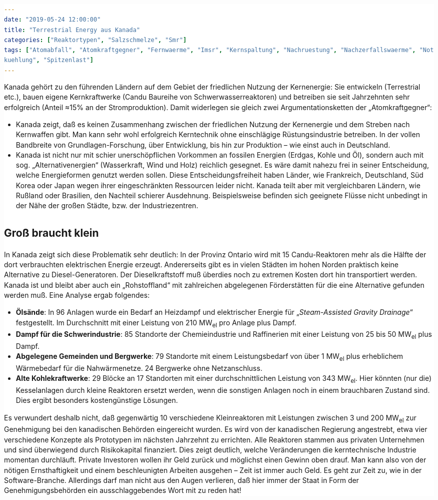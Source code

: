 ```yaml
---
date: "2019-05-24 12:00:00"
title: "Terrestrial Energy aus Kanada"
categories: ["Reaktortypen", "Salzschmelze", "Smr"]
tags: ["Atomabfall", "Atomkraftgegner", "Fernwaerme", "Imsr", "Kernspaltung", "Nachruestung", "Nachzerfallswaerme", "Notkuehlung", "Spitzenlast"]
---
```


		
Kanada gehört zu den führenden Ländern auf dem Gebiet der friedlichen Nutzung der Kernenergie: Sie entwickeln (Terrestrial etc.), bauen eigene Kernkraftwerke (Candu Baureihe von Schwerwasserreaktoren) und betreiben sie seit Jahrzehnten sehr erfolgreich (Anteil ≈15% an der Stromproduktion). Damit widerlegen sie gleich zwei Argumentationsketten der „Atomkraftgegner“:


* Kanada zeigt, daß es keinen Zusammenhang zwischen der friedlichen Nutzung der Kernenergie und dem Streben nach Kernwaffen gibt. Man kann sehr wohl erfolgreich Kerntechnik ohne einschlägige Rüstungsindustrie betreiben. In der vollen Bandbreite von Grundlagen-Forschung, über Entwicklung, bis hin zur Produktion – wie einst auch in Deutschland.
* Kanada ist nicht nur mit schier unerschöpflichen Vorkommen an fossilen Energien (Erdgas, Kohle und Öl), sondern auch mit sog. „Alternativenergien“ (Wasserkraft, Wind und Holz) reichlich gesegnet. Es wäre damit nahezu frei in seiner Entscheidung, welche Energieformen genutzt werden sollen. Diese Entscheidungsfreiheit haben Länder, wie Frankreich, Deutschland, Süd Korea oder Japan wegen ihrer eingeschränkten Ressourcen leider nicht. Kanada teilt aber mit vergleichbaren Ländern, wie Rußland oder Brasilien, den Nachteil schierer Ausdehnung. Beispielsweise befinden sich geeignete Flüsse nicht unbedingt in der Nähe der großen Städte, bzw. der Industriezentren.



## Groß braucht klein

In Kanada zeigt sich diese Problematik sehr deutlich: In der Provinz Ontario wird mit 15 Candu-Reaktoren mehr als die Hälfte der dort verbrauchten elektrischen Energie erzeugt. Andererseits gibt es in vielen Städten im hohen Norden praktisch keine Alternative zu Diesel-Generatoren. Der Dieselkraftstoff muß überdies noch zu extremen Kosten dort hin transportiert werden. Kanada ist und bleibt aber auch ein „Rohstoffland“ mit zahlreichen abgelegenen Förderstätten für die eine Alternative gefunden werden muß. Eine Analyse ergab folgendes:


* __Ölsände__: In 96 Anlagen wurde ein Bedarf an Heizdampf und elektrischer Energie für „_Steam-Assisted Gravity Drainage_“ festgestellt. Im Durchschnitt mit einer Leistung von 210 MW<sub>el</sub>&nbsp;pro Anlage plus Dampf.
* __Dampf für die Schwerindustrie__: 85 Standorte der Chemieindustrie und Raffinerien mit einer Leistung von 25 bis 50 MW<sub>el</sub>&nbsp;plus Dampf.
* __Abgelegene Gemeinden und Bergwerke__: 79 Standorte mit einem Leistungsbedarf von über 1 MW<sub>el</sub>&nbsp;plus erheblichem Wärmebedarf für die Nahwärmenetze. 24 Bergwerke ohne Netzanschluss.
* __Alte Kohlekraftwerke__: 29 Blöcke an 17 Standorten mit einer durchschnittlichen Leistung von 343 MW<sub>el</sub>. Hier könnten (nur die) Kesselanlagen durch kleine Reaktoren ersetzt werden, wenn die sonstigen Anlagen noch in einem brauchbaren Zustand sind. Dies ergibt besonders kostengünstige Lösungen.


Es verwundert deshalb nicht, daß gegenwärtig 10 verschiedene Kleinreaktoren mit Leistungen zwischen 3 und 200 MW<sub>el</sub>&nbsp;zur Genehmigung bei den kanadischen Behörden eingereicht wurden. Es wird von der kanadischen Regierung angestrebt, etwa vier verschiedene Konzepte als Prototypen im nächsten Jahrzehnt zu errichten. Alle Reaktoren stammen aus privaten Unternehmen und sind überwiegend durch Risikokapital finanziert. Dies zeigt deutlich, welche Veränderungen die kerntechnische Industrie momentan durchläuft. Private Investoren wollen ihr Geld zurück und möglichst einen Gewinn oben drauf. Man kann also von der nötigen Ernsthaftigkeit und einem beschleunigten Arbeiten ausgehen – Zeit ist immer auch Geld. Es geht zur Zeit zu, wie in der Software-Branche. Allerdings darf man nicht aus den Augen verlieren, daß hier immer der Staat in Form der Genehmigungsbehörden ein ausschlaggebendes Wort mit zu reden hat!
